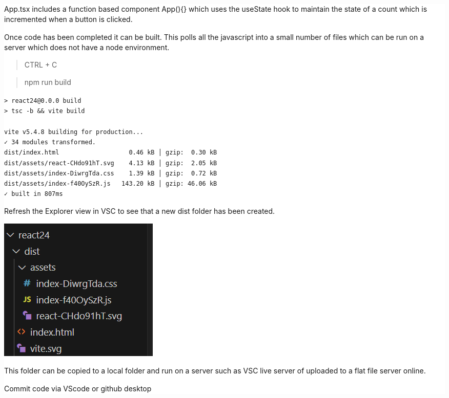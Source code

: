 App.tsx includes a function based component App(){}  which uses the useState hook to maintain the state of a count which is incremented when a button is clicked.

Once code has been completed it can be built.  This polls all the javascript into a small number of files which can be run on a server which does not have a node environment.

> CTRL + C

> npm run build


```code
> react24@0.0.0 build
> tsc -b && vite build

vite v5.4.8 building for production...
✓ 34 modules transformed.
dist/index.html                   0.46 kB │ gzip:  0.30 kB
dist/assets/react-CHdo91hT.svg    4.13 kB │ gzip:  2.05 kB
dist/assets/index-DiwrgTda.css    1.39 kB │ gzip:  0.72 kB
dist/assets/index-f40OySzR.js   143.20 kB │ gzip: 46.06 kB
✓ built in 807ms
```

Refresh the Explorer view in VSC to see that a new dist folder has been created.

![dist](images/dist.png)

This folder can be copied to a local folder and run on a server such as VSC live server of uploaded to a flat file server online.

Commit code via VScode or github desktop
